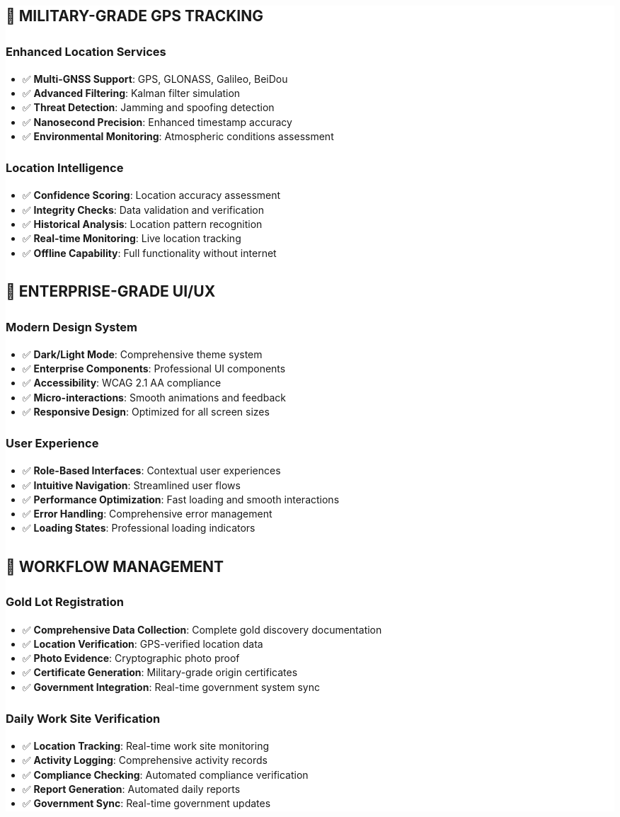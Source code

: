 ## 📍 **MILITARY-GRADE GPS TRACKING**

### **Enhanced Location Services**
- ✅ **Multi-GNSS Support**: GPS, GLONASS, Galileo, BeiDou
- ✅ **Advanced Filtering**: Kalman filter simulation
- ✅ **Threat Detection**: Jamming and spoofing detection
- ✅ **Nanosecond Precision**: Enhanced timestamp accuracy
- ✅ **Environmental Monitoring**: Atmospheric conditions assessment

### **Location Intelligence**
- ✅ **Confidence Scoring**: Location accuracy assessment
- ✅ **Integrity Checks**: Data validation and verification
- ✅ **Historical Analysis**: Location pattern recognition
- ✅ **Real-time Monitoring**: Live location tracking
- ✅ **Offline Capability**: Full functionality without internet

## 🎨 **ENTERPRISE-GRADE UI/UX**

### **Modern Design System**
- ✅ **Dark/Light Mode**: Comprehensive theme system
- ✅ **Enterprise Components**: Professional UI components
- ✅ **Accessibility**: WCAG 2.1 AA compliance
- ✅ **Micro-interactions**: Smooth animations and feedback
- ✅ **Responsive Design**: Optimized for all screen sizes

### **User Experience**
- ✅ **Role-Based Interfaces**: Contextual user experiences
- ✅ **Intuitive Navigation**: Streamlined user flows
- ✅ **Performance Optimization**: Fast loading and smooth interactions
- ✅ **Error Handling**: Comprehensive error management
- ✅ **Loading States**: Professional loading indicators

## 🔄 **WORKFLOW MANAGEMENT**

### **Gold Lot Registration**
- ✅ **Comprehensive Data Collection**: Complete gold discovery documentation
- ✅ **Location Verification**: GPS-verified location data
- ✅ **Photo Evidence**: Cryptographic photo proof
- ✅ **Certificate Generation**: Military-grade origin certificates
- ✅ **Government Integration**: Real-time government system sync

### **Daily Work Site Verification**
- ✅ **Location Tracking**: Real-time work site monitoring
- ✅ **Activity Logging**: Comprehensive activity records
- ✅ **Compliance Checking**: Automated compliance verification
- ✅ **Report Generation**: Automated daily reports
- ✅ **Government Sync**: Real-time government updates
